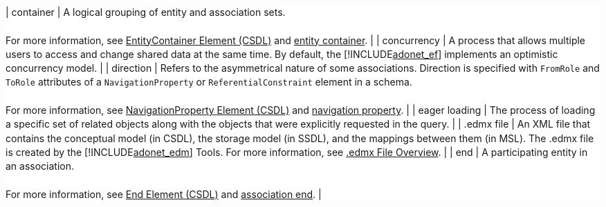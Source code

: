 |                               container                                |                                                                                                                                                                                                                                                                                                                  A logical grouping of entity and association sets.<br /><br /> For more information, see [EntityContainer Element (CSDL)](http://msdn.microsoft.com/library/06d03ecb-3b7a-4e7f-95d5-b95307d47a27) and [entity container](../../../../../docs/framework/data/adonet/entity-container.md).                                                                                                                                                                                                                                                                                                                   |
|                              concurrency                               |                                                                                                                                                                                                                                                                                                                                                     A process that allows multiple users to access and change shared data at the same time. By default, the [!INCLUDE[adonet_ef](../../../../../includes/adonet-ef-md.md)] implements an optimistic concurrency model.                                                                                                                                                                                                                                                                                                                                                      |
|                               direction                                |                                                                                                                                                                                                                                       Refers to the asymmetrical nature of some associations. Direction is specified with `FromRole` and `ToRole` attributes of a `NavigationProperty` or `ReferentialConstraint` element in a schema.<br /><br /> For more information, see [NavigationProperty Element (CSDL)](http://msdn.microsoft.com/library/5829a238-a50e-4c81-901d-7b54fc00f27e) and [navigation property](../../../../../docs/framework/data/adonet/navigation-property.md).                                                                                                                                                                                                                                       |
|                             eager loading                              |                                                                                                                                                                                                                                                                                                                                                                                                The process of loading a specific set of related objects along with the objects that were explicitly requested in the query.                                                                                                                                                                                                                                                                                                                                                                                                 |
|                               .edmx file                               |                                                                                                                                                                                                                                                                              An XML file that contains the conceptual model (in CSDL), the storage model (in SSDL), and the mappings between them (in MSL). The .edmx file is created by the [!INCLUDE[adonet_edm](../../../../../includes/adonet-edm-md.md)] Tools. For more information, see [.edmx File Overview](http://msdn.microsoft.com/library/f4c8e7ce-1db6-417e-9759-15f8b55155d4).                                                                                                                                                                                                                                                                               |
|                                  end                                   |                                                                                                                                                                                                                                                                                                                              A participating entity in an association.<br /><br /> For more information, see [End Element (CSDL)](http://msdn.microsoft.com/library/04f3c141-95bc-424b-989b-1c071b449e7c) and [association end](../../../../../docs/framework/data/adonet/association-end.md).                                                                                                                                                                                                                                                                                                                              |
